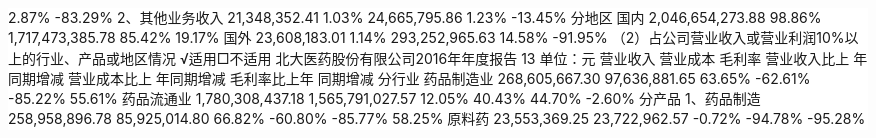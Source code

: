 2.87%
-83.29%
2、其他业务收入
21,348,352.41
1.03%
24,665,795.86
1.23%
-13.45%
分地区
国内
2,046,654,273.88
98.86%
1,717,473,385.78
85.42%
19.17%
国外
23,608,183.01
1.14%
293,252,965.63
14.58%
-91.95%
（2）占公司营业收入或营业利润10%以上的行业、产品或地区情况
√适用□不适用
北大医药股份有限公司2016年年度报告
13
单位：元
营业收入
营业成本
毛利率
营业收入比上
年同期增减
营业成本比上
年同期增减
毛利率比上年
同期增减
分行业
药品制造业
268,605,667.30
97,636,881.65
63.65%
-62.61%
-85.22%
55.61%
药品流通业
1,780,308,437.18
1,565,791,027.57
12.05%
40.43%
44.70%
-2.60%
分产品
1、药品制造
258,958,896.78
85,925,014.80
66.82%
-60.80%
-85.77%
58.25%
原料药
23,553,369.25
23,722,962.57
-0.72%
-94.78%
-95.28%